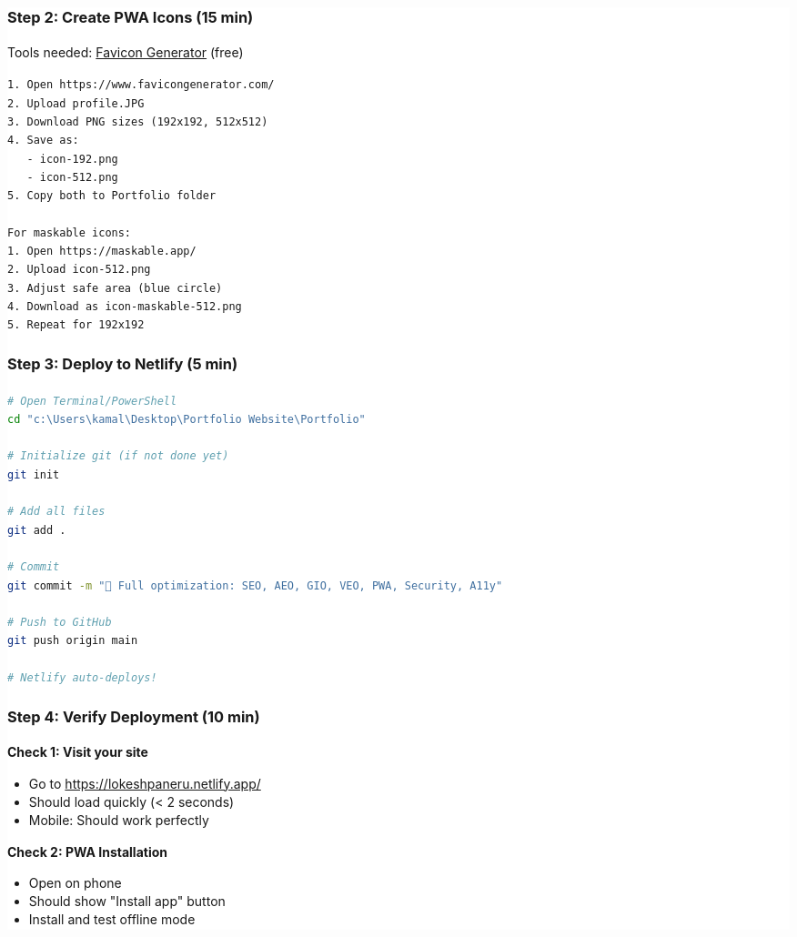 ### Step 2: Create PWA Icons (15 min)
Tools needed: [Favicon Generator](https://www.favicongenerator.com/) (free)

```
1. Open https://www.favicongenerator.com/
2. Upload profile.JPG
3. Download PNG sizes (192x192, 512x512)
4. Save as:
   - icon-192.png
   - icon-512.png
5. Copy both to Portfolio folder

For maskable icons:
1. Open https://maskable.app/
2. Upload icon-512.png
3. Adjust safe area (blue circle)
4. Download as icon-maskable-512.png
5. Repeat for 192x192
```

### Step 3: Deploy to Netlify (5 min)

```bash
# Open Terminal/PowerShell
cd "c:\Users\kamal\Desktop\Portfolio Website\Portfolio"

# Initialize git (if not done yet)
git init

# Add all files
git add .

# Commit
git commit -m "🚀 Full optimization: SEO, AEO, GIO, VEO, PWA, Security, A11y"

# Push to GitHub
git push origin main

# Netlify auto-deploys!
```

### Step 4: Verify Deployment (10 min)

**Check 1: Visit your site**
- Go to https://lokeshpaneru.netlify.app/
- Should load quickly (< 2 seconds)
- Mobile: Should work perfectly

**Check 2: PWA Installation**
- Open on phone
- Should show "Install app" button
- Install and test offline mode

